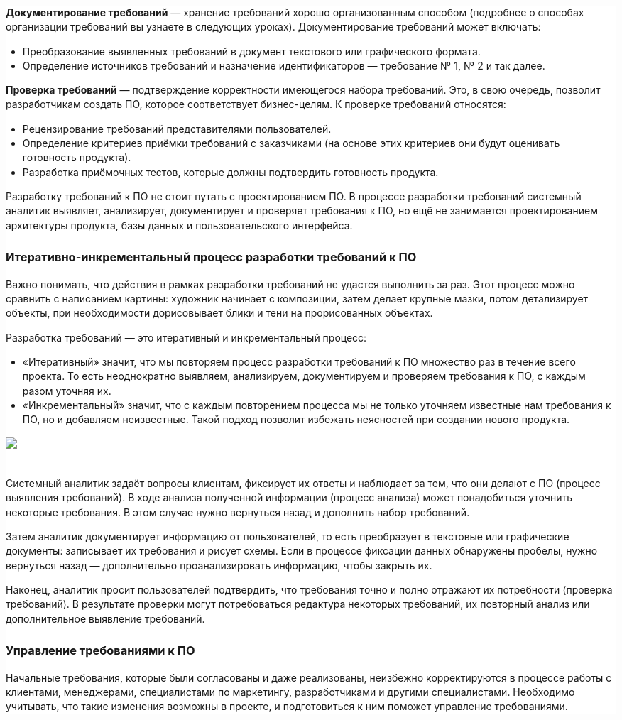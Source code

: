 **Документирование требований** — хранение требований хорошо организованным способом (подробнее о способах организации требований вы узнаете в следующих уроках). Документирование требований может включать:
- Преобразование выявленных требований в документ текстового или графического формата.
- Определение источников требований и назначение идентификаторов — требование № 1, № 2 и так далее.

**Проверка требований** — подтверждение корректности имеющегося набора требований. Это, в свою очередь, позволит разработчикам создать ПО, которое соответствует бизнес-целям. К проверке требований относятся:
- Рецензирование требований представителями пользователей.
- Определение критериев приёмки требований с заказчиками (на основе этих критериев они будут оценивать готовность продукта).
- Разработка приёмочных тестов, которые должны подтвердить готовность продукта.

Разработку требований к ПО не стоит путать с проектированием ПО. В процессе разработки требований системный аналитик выявляет, анализирует, документирует и проверяет требования к ПО, но ещё не занимается проектированием архитектуры продукта, базы данных и пользовательского интерфейса.

### Итеративно-инкрементальный процесс разработки требований к ПО

Важно понимать, что действия в рамках разработки требований не удастся выполнить за раз. Этот процесс можно сравнить с написанием картины: художник начинает с композиции, затем делает крупные мазки, потом детализирует объекты, при необходимости дорисовывает блики и тени на прорисованных объектах.

Разработка требований — это итеративный и инкрементальный процесс: 
- «Итеративный» значит, что мы повторяем процесс разработки требований к ПО множество раз в течение всего проекта. То есть неоднократно выявляем, анализируем, документируем и проверяем требования к ПО, с каждым разом уточняя их.
- «Инкрементальный» значит, что с каждым повторением процесса мы не только уточняем известные нам требования к ПО, но и добавляем неизвестные. Такой подход позволит избежать неясностей при создании нового продукта.

<img src="%base_url%/images/S2-T2-sketches001-16_1658245888.png"/>
<br><br>

Системный аналитик задаёт вопросы клиентам, фиксирует их ответы и наблюдает за тем, что они делают с ПО (процесс выявления требований). В ходе анализа полученной информации (процесс анализа) может понадобиться уточнить некоторые требования. В этом случае нужно вернуться назад и дополнить набор требований.

Затем аналитик документирует информацию от пользователей, то есть преобразует в текстовые или графические документы: записывает их требования и рисует схемы. Если в процессе фиксации данных обнаружены пробелы, нужно вернуться назад — дополнительно проанализировать информацию, чтобы закрыть их. 

Наконец, аналитик просит пользователей подтвердить, что требования точно и полно отражают их потребности (проверка требований). В результате проверки могут потребоваться редактура некоторых требований, их повторный анализ или дополнительное выявление требований.

### Управление требованиями к ПО

Начальные требования, которые были согласованы и даже реализованы, неизбежно корректируются в процессе работы с клиентами, менеджерами, специалистами по маркетингу, разработчиками и другими специалистами. Необходимо учитывать, что такие изменения возможны в проекте, и подготовиться к ним поможет управление требованиями. 
